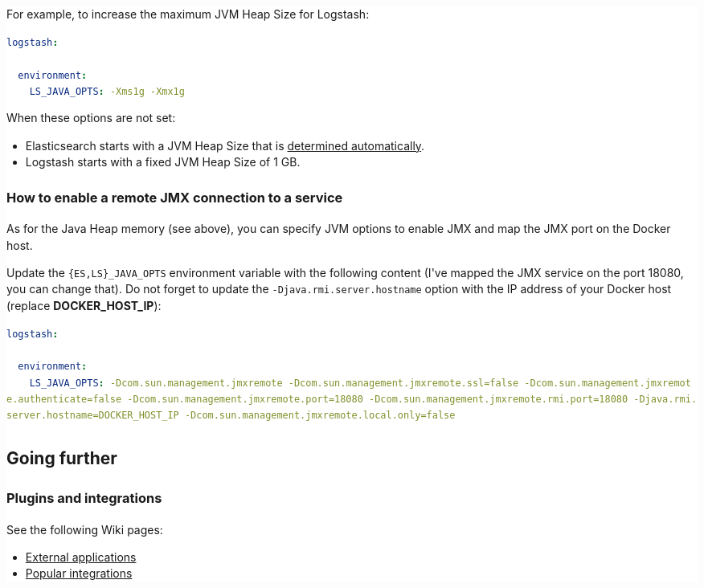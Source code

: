 For example, to increase the maximum JVM Heap Size for Logstash:

```yml
logstash:

  environment:
    LS_JAVA_OPTS: -Xms1g -Xmx1g
```

When these options are not set:

* Elasticsearch starts with a JVM Heap Size that is [determined automatically][es-heap].
* Logstash starts with a fixed JVM Heap Size of 1 GB.

### How to enable a remote JMX connection to a service

As for the Java Heap memory (see above), you can specify JVM options to enable JMX and map the JMX port on the Docker
host.

Update the `{ES,LS}_JAVA_OPTS` environment variable with the following content (I've mapped the JMX service on the port
18080, you can change that). Do not forget to update the `-Djava.rmi.server.hostname` option with the IP address of your
Docker host (replace **DOCKER_HOST_IP**):

```yml
logstash:

  environment:
    LS_JAVA_OPTS: -Dcom.sun.management.jmxremote -Dcom.sun.management.jmxremote.ssl=false -Dcom.sun.management.jmxremote.authenticate=false -Dcom.sun.management.jmxremote.port=18080 -Dcom.sun.management.jmxremote.rmi.port=18080 -Djava.rmi.server.hostname=DOCKER_HOST_IP -Dcom.sun.management.jmxremote.local.only=false
```

## Going further

### Plugins and integrations

See the following Wiki pages:

* [External applications](https://github.com/deviantony/docker-elk/wiki/External-applications)
* [Popular integrations](https://github.com/deviantony/docker-elk/wiki/Popular-integrations)

[elk-stack]: https://www.elastic.co/elastic-stack/
[elastic-docker]: https://www.docker.elastic.co/
[subscriptions]: https://www.elastic.co/subscriptions
[es-security]: https://www.elastic.co/docs/reference/elasticsearch/configuration-reference/security-settings
[license-settings]: https://www.elastic.co/docs/reference/elasticsearch/configuration-reference/license-settings
[license-mngmt]: https://www.elastic.co/docs/deploy-manage/license/manage-your-license-in-self-managed-cluster
[license-apis]: https://www.elastic.co/docs/api/doc/elasticsearch/group/endpoint-license

[elastdocker]: https://github.com/sherifabdlnaby/elastdocker

[docker-install]: https://docs.docker.com/get-started/get-docker/
[compose-install]: https://docs.docker.com/compose/install/
[linux-postinstall]: https://docs.docker.com/engine/install/linux-postinstall/
[desktop-filesharing]: https://docs.docker.com/desktop/settings-and-maintenance/settings/#file-sharing

[bootstrap-checks]: https://www.elastic.co/docs/deploy-manage/deploy/self-managed/bootstrap-checks
[es-sys-config]: https://www.elastic.co/docs/deploy-manage/deploy/self-managed/important-system-configuration
[es-heap]: https://www.elastic.co/docs/deploy-manage/deploy/self-managed/important-settings-configuration#heap-size-settings

[builtin-users]: https://www.elastic.co/docs/deploy-manage/users-roles/cluster-or-deployment-auth/built-in-users
[ls-monitoring]: https://www.elastic.co/docs/reference/logstash/monitoring-with-metricbeat
[sec-cluster]: https://www.elastic.co/docs/deploy-manage/security#cluster-or-deployment-security-features

[config-es]: ./elasticsearch/config/elasticsearch.yml
[config-kbn]: ./kibana/config/kibana.yml
[config-ls]: ./logstash/config/logstash.yml

[es-docker]: https://www.elastic.co/docs/deploy-manage/deploy/self-managed/install-elasticsearch-with-docker
[kbn-docker]: https://www.elastic.co/docs/deploy-manage/deploy/self-managed/install-kibana-with-docker
[ls-docker]: https://www.elastic.co/docs/reference/logstash/docker-config

[upgrade]: https://www.elastic.co/docs/deploy-manage/upgrade/deployment-or-cluster/self-managed


